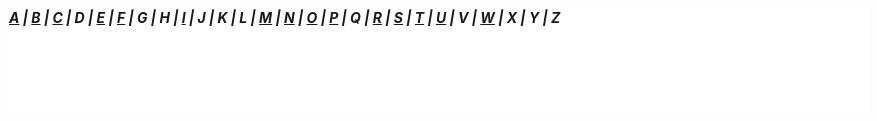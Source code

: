 
##### [A](#anc_a) | [B](#anc_b) | [C](#anc_c) | D | [E](#anc_e) | [F](#anc_f) | G | H | [I](#anc_i) | J | K | L | [M](#anc_m) | [N](#anc_n) | [O](#anc_o) | [P](#anc_p) | Q | [R](#anc_r) | [S](#anc_s) | [T](#anc_t) | [U](#anc_u) | V | [W](#anc_w) | X | Y | Z
<br>
<br>
<br>

